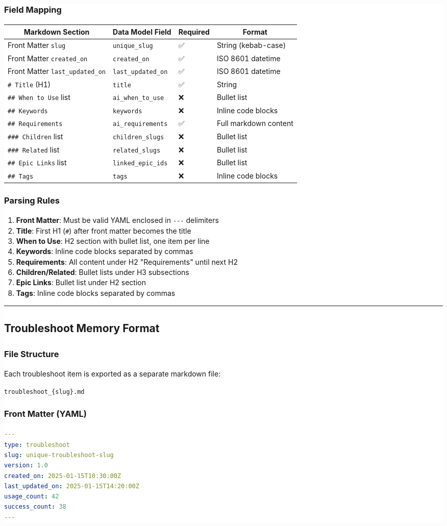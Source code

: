 ### Field Mapping

| Markdown Section | Data Model Field | Required | Format |
|-----------------|------------------|----------|--------|
| Front Matter `slug` | `unique_slug` | ✅ | String (kebab-case) |
| Front Matter `created_on` | `created_on` | ✅ | ISO 8601 datetime |
| Front Matter `last_updated_on` | `last_updated_on` | ✅ | ISO 8601 datetime |
| `# Title` (H1) | `title` | ✅ | String |
| `## When to Use` list | `ai_when_to_use` | ❌ | Bullet list |
| `## Keywords` | `keywords` | ❌ | Inline code blocks |
| `## Requirements` | `ai_requirements` | ✅ | Full markdown content |
| `### Children` list | `children_slugs` | ❌ | Bullet list |
| `### Related` list | `related_slugs` | ❌ | Bullet list |
| `## Epic Links` list | `linked_epic_ids` | ❌ | Bullet list |
| `## Tags` | `tags` | ❌ | Inline code blocks |

### Parsing Rules

1. **Front Matter**: Must be valid YAML enclosed in `---` delimiters
2. **Title**: First H1 (`#`) after front matter becomes the title
3. **When to Use**: H2 section with bullet list, one item per line
4. **Keywords**: Inline code blocks separated by commas
5. **Requirements**: All content under H2 "Requirements" until next H2
6. **Children/Related**: Bullet lists under H3 subsections
7. **Epic Links**: Bullet list under H2 section
8. **Tags**: Inline code blocks separated by commas

---

## Troubleshoot Memory Format

### File Structure

Each troubleshoot item is exported as a separate markdown file:

```
troubleshoot_{slug}.md
```

### Front Matter (YAML)

```yaml
---
type: troubleshoot
slug: unique-troubleshoot-slug
version: 1.0
created_on: 2025-01-15T10:30:00Z
last_updated_on: 2025-01-15T14:20:00Z
usage_count: 42
success_count: 38
---
```
